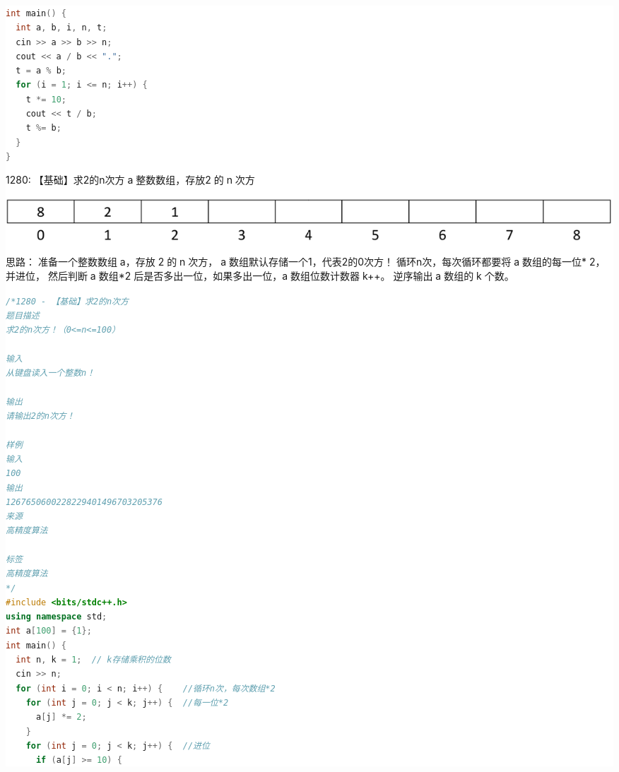 ```CPP
int main() {
  int a, b, i, n, t;
  cin >> a >> b >> n;
  cout << a / b << ".";
  t = a % b;
  for (i = 1; i <= n; i++) {
    t *= 10;
    cout << t / b;
    t %= b;
  }
}
```



1280:
【基础】求2的n次方
a 整数数组，存放2 的 n 次方

![20220629_090636_349](03、高精度运算/20220629_090636_349.png)



思路：
准备一个整数数组 a，存放 2 的 n 次方， a 数组默认存储一个1，代表2的0次方！
循环n次，每次循环都要将 a 数组的每一位* 2，并进位，
然后判断 a 数组*2 后是否多出一位，如果多出一位，a 数组位数计数器 k++。
逆序输出 a 数组的 k 个数。

```CPP
/*1280 - 【基础】求2的n次方
题目描述
求2的n次方！（0<=n<=100）

输入
从键盘读入一个整数n！

输出
请输出2的n次方！

样例
输入
100
输出
1267650600228229401496703205376
来源
高精度算法

标签
高精度算法
*/
#include <bits/stdc++.h>
using namespace std;
int a[100] = {1};
int main() {
  int n, k = 1;  // k存储乘积的位数
  cin >> n;
  for (int i = 0; i < n; i++) {    //循环n次，每次数组*2
    for (int j = 0; j < k; j++) {  //每一位*2
      a[j] *= 2;
    }
    for (int j = 0; j < k; j++) {  //进位
      if (a[j] >= 10) {
```